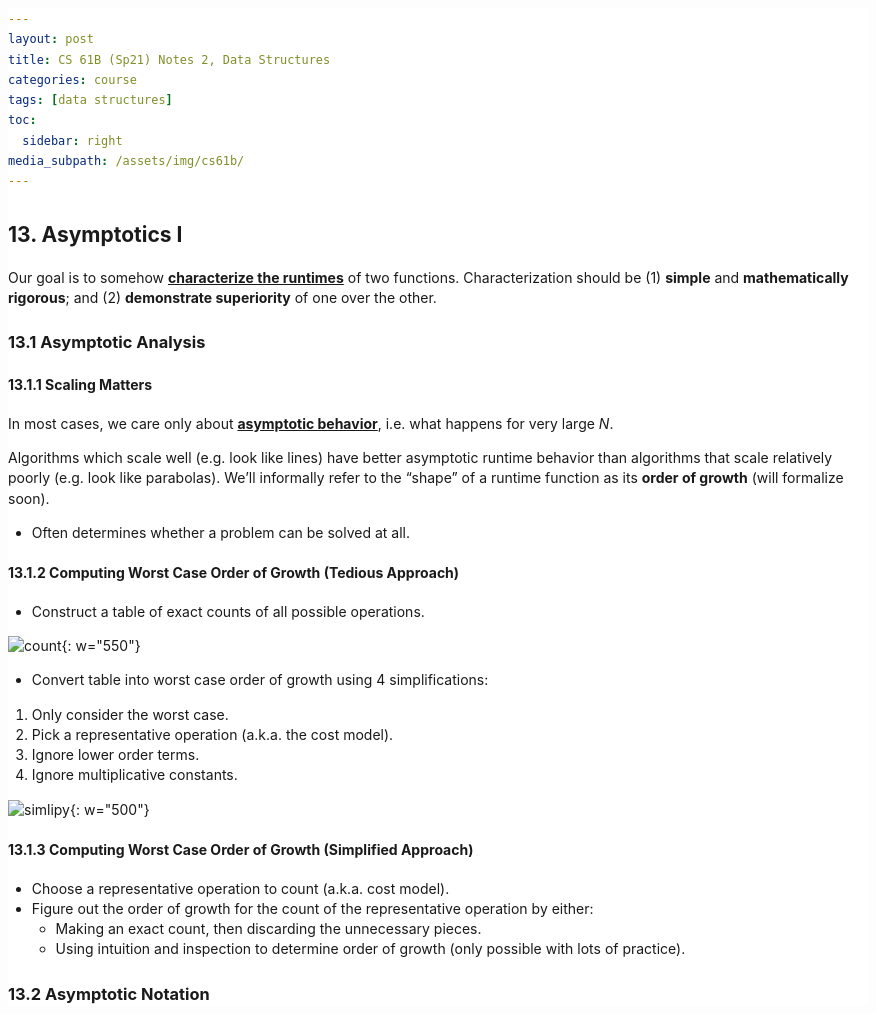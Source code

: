 ```yaml
---
layout: post
title: CS 61B (Sp21) Notes 2, Data Structures
categories: course
tags: [data structures]
toc:
  sidebar: right
media_subpath: /assets/img/cs61b/
---
```


## 13. Asymptotics I
Our goal is to somehow **<u>characterize the runtimes</u>** of two functions. Characterization should be (1) **simple** and **mathematically rigorous**; and (2) **demonstrate superiority** of one over the other.

### 13.1 Asymptotic Analysis
#### 13.1.1 Scaling Matters
In most cases, we care only about **<u>asymptotic behavior</u>**, i.e. what happens for very large $N$.

Algorithms which scale well (e.g. look like lines) have better asymptotic runtime behavior than algorithms that scale relatively poorly (e.g. look like parabolas). We’ll informally refer to the “shape” of a runtime function as its **order of growth** (will formalize soon).
- Often determines whether a problem can be solved at all.

#### 13.1.2 Computing Worst Case Order of Growth (Tedious Approach)
- Construct a table of exact counts of all possible operations.

![count](13/count.png){: w="550"}

- Convert table into worst case order of growth using 4 simplifications:
1. Only consider the worst case.
2. Pick a representative operation (a.k.a. the cost model).
3. Ignore lower order terms.
4. Ignore multiplicative constants.

![simlipy](13/simplify.png){: w="500"}

#### 13.1.3 Computing Worst Case Order of Growth (Simplified Approach)
- Choose a representative operation to count (a.k.a. cost model).
- Figure out the order of growth for the count of the representative operation by either:
  - Making an exact count, then discarding the unnecessary pieces.
  - Using intuition and inspection to determine order of growth (only possible with lots of practice).


### 13.2 Asymptotic Notation
